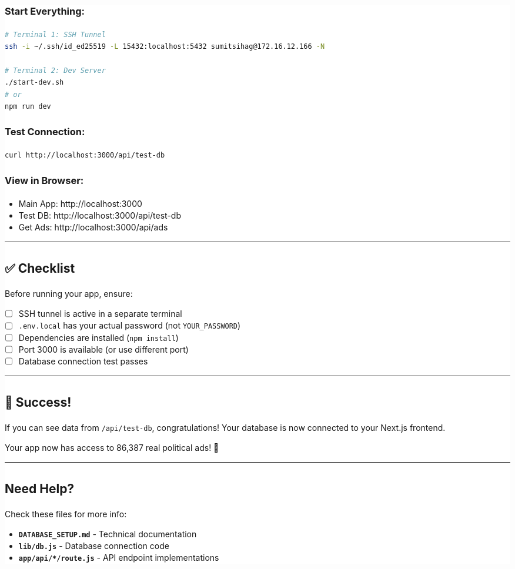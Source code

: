 ### Start Everything:
```bash
# Terminal 1: SSH Tunnel
ssh -i ~/.ssh/id_ed25519 -L 15432:localhost:5432 sumitsihag@172.16.12.166 -N

# Terminal 2: Dev Server
./start-dev.sh
# or
npm run dev
```

### Test Connection:
```bash
curl http://localhost:3000/api/test-db
```

### View in Browser:
- Main App: http://localhost:3000
- Test DB: http://localhost:3000/api/test-db
- Get Ads: http://localhost:3000/api/ads

---

## ✅ Checklist

Before running your app, ensure:

- [ ] SSH tunnel is active in a separate terminal
- [ ] `.env.local` has your actual password (not `YOUR_PASSWORD`)
- [ ] Dependencies are installed (`npm install`)
- [ ] Port 3000 is available (or use different port)
- [ ] Database connection test passes

---

## 🎉 Success!

If you can see data from `/api/test-db`, congratulations! Your database is now connected to your Next.js frontend.

Your app now has access to 86,387 real political ads! 🚀

---

## Need Help?

Check these files for more info:
- **`DATABASE_SETUP.md`** - Technical documentation
- **`lib/db.js`** - Database connection code
- **`app/api/*/route.js`** - API endpoint implementations
